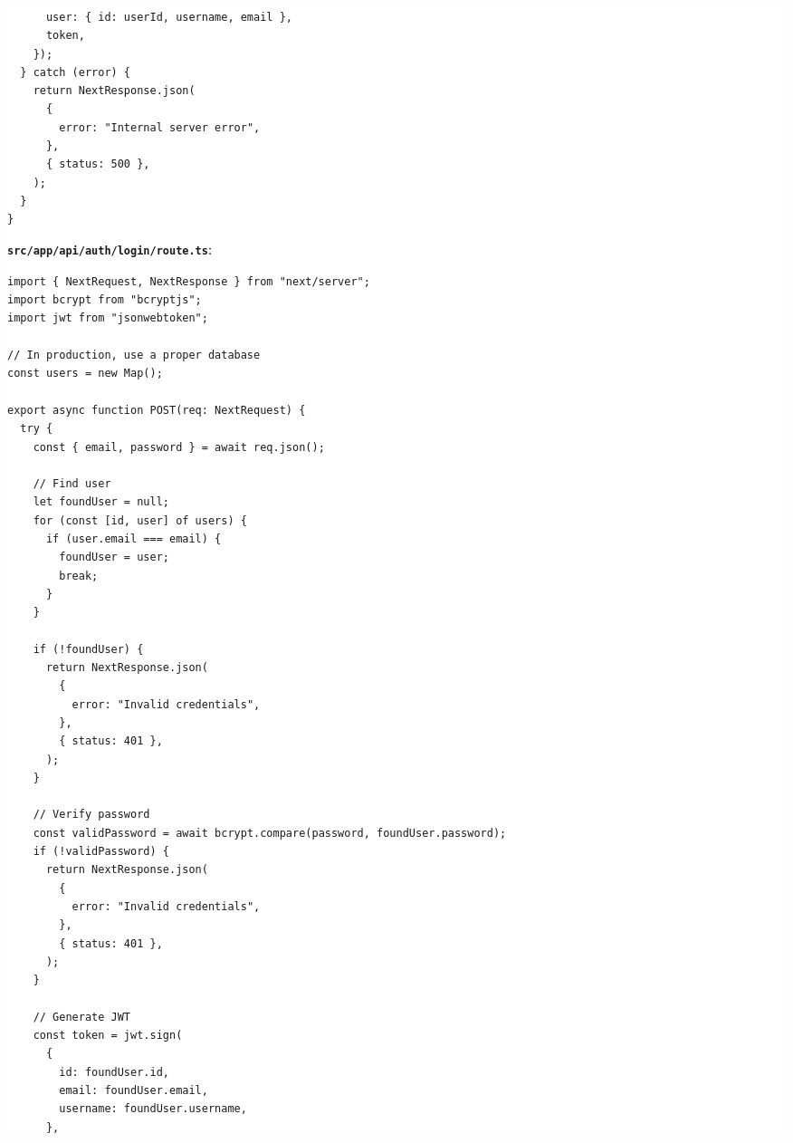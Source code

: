 ```tsx
      user: { id: userId, username, email },
      token,
    });
  } catch (error) {
    return NextResponse.json(
      {
        error: "Internal server error",
      },
      { status: 500 },
    );
  }
}
```

**`src/app/api/auth/login/route.ts`**:

```tsx
import { NextRequest, NextResponse } from "next/server";
import bcrypt from "bcryptjs";
import jwt from "jsonwebtoken";

// In production, use a proper database
const users = new Map();

export async function POST(req: NextRequest) {
  try {
    const { email, password } = await req.json();

    // Find user
    let foundUser = null;
    for (const [id, user] of users) {
      if (user.email === email) {
        foundUser = user;
        break;
      }
    }

    if (!foundUser) {
      return NextResponse.json(
        {
          error: "Invalid credentials",
        },
        { status: 401 },
      );
    }

    // Verify password
    const validPassword = await bcrypt.compare(password, foundUser.password);
    if (!validPassword) {
      return NextResponse.json(
        {
          error: "Invalid credentials",
        },
        { status: 401 },
      );
    }

    // Generate JWT
    const token = jwt.sign(
      {
        id: foundUser.id,
        email: foundUser.email,
        username: foundUser.username,
      },
```